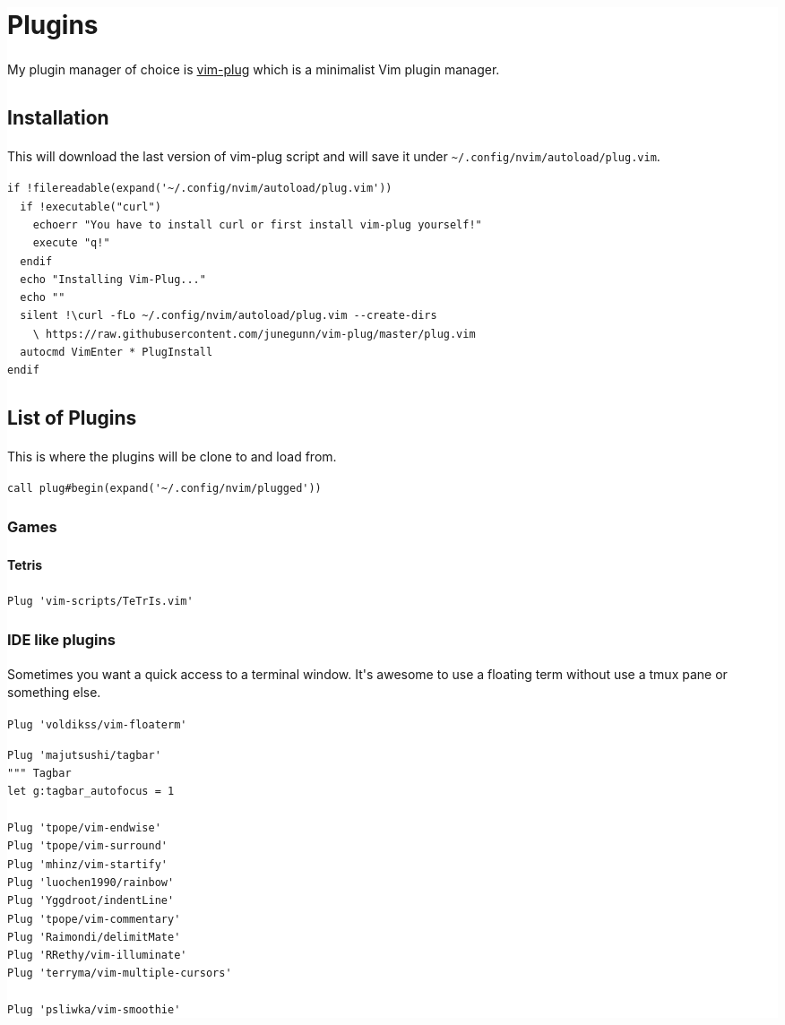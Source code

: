 # Plugins

My plugin manager of choice is [vim-plug](https://github.com/junegunn/vim-plug)
which is a minimalist Vim plugin manager.

## Installation

This will download the last version of vim-plug script and will save it under
`~/.config/nvim/autoload/plug.vim`.

```vim
if !filereadable(expand('~/.config/nvim/autoload/plug.vim'))
  if !executable("curl")
    echoerr "You have to install curl or first install vim-plug yourself!"
    execute "q!"
  endif
  echo "Installing Vim-Plug..."
  echo ""
  silent !\curl -fLo ~/.config/nvim/autoload/plug.vim --create-dirs
    \ https://raw.githubusercontent.com/junegunn/vim-plug/master/plug.vim
  autocmd VimEnter * PlugInstall
endif
```

## List of Plugins

This is where the plugins will be clone to and load from.

```vim
call plug#begin(expand('~/.config/nvim/plugged'))
```

### Games

#### Tetris

```vim
Plug 'vim-scripts/TeTrIs.vim'
```

### IDE like plugins

Sometimes you want a quick access to a terminal window. It's awesome to use a
floating term without use a tmux pane or something else.

```vim
Plug 'voldikss/vim-floaterm'
```

```vim
Plug 'majutsushi/tagbar'
""" Tagbar
let g:tagbar_autofocus = 1

Plug 'tpope/vim-endwise'
Plug 'tpope/vim-surround'
Plug 'mhinz/vim-startify'
Plug 'luochen1990/rainbow'
Plug 'Yggdroot/indentLine'
Plug 'tpope/vim-commentary'
Plug 'Raimondi/delimitMate'
Plug 'RRethy/vim-illuminate'
Plug 'terryma/vim-multiple-cursors'

Plug 'psliwka/vim-smoothie'
```
